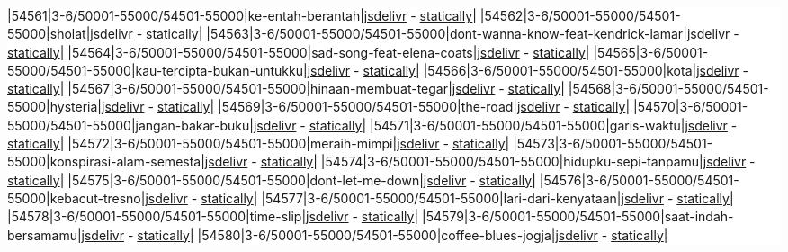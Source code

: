 |54561|3-6/50001-55000/54501-55000|ke-entah-berantah|[jsdelivr](https://cdn.jsdelivr.net/gh/dbchord/webp-old-c-1110x370_3-6/50001-55000/54501-55000/ke-entah-berantah.webp) - [statically](https://cdn.statically.io/gh/dbchord/webp-old-c-1110x370_3-6/img/50001-55000/54501-55000/ke-entah-berantah.webp)|
|54562|3-6/50001-55000/54501-55000|sholat|[jsdelivr](https://cdn.jsdelivr.net/gh/dbchord/webp-old-c-1110x370_3-6/50001-55000/54501-55000/sholat.webp) - [statically](https://cdn.statically.io/gh/dbchord/webp-old-c-1110x370_3-6/img/50001-55000/54501-55000/sholat.webp)|
|54563|3-6/50001-55000/54501-55000|dont-wanna-know-feat-kendrick-lamar|[jsdelivr](https://cdn.jsdelivr.net/gh/dbchord/webp-old-c-1110x370_3-6/50001-55000/54501-55000/dont-wanna-know-feat-kendrick-lamar.webp) - [statically](https://cdn.statically.io/gh/dbchord/webp-old-c-1110x370_3-6/img/50001-55000/54501-55000/dont-wanna-know-feat-kendrick-lamar.webp)|
|54564|3-6/50001-55000/54501-55000|sad-song-feat-elena-coats|[jsdelivr](https://cdn.jsdelivr.net/gh/dbchord/webp-old-c-1110x370_3-6/50001-55000/54501-55000/sad-song-feat-elena-coats.webp) - [statically](https://cdn.statically.io/gh/dbchord/webp-old-c-1110x370_3-6/img/50001-55000/54501-55000/sad-song-feat-elena-coats.webp)|
|54565|3-6/50001-55000/54501-55000|kau-tercipta-bukan-untukku|[jsdelivr](https://cdn.jsdelivr.net/gh/dbchord/webp-old-c-1110x370_3-6/50001-55000/54501-55000/kau-tercipta-bukan-untukku.webp) - [statically](https://cdn.statically.io/gh/dbchord/webp-old-c-1110x370_3-6/img/50001-55000/54501-55000/kau-tercipta-bukan-untukku.webp)|
|54566|3-6/50001-55000/54501-55000|kota|[jsdelivr](https://cdn.jsdelivr.net/gh/dbchord/webp-old-c-1110x370_3-6/50001-55000/54501-55000/kota.webp) - [statically](https://cdn.statically.io/gh/dbchord/webp-old-c-1110x370_3-6/img/50001-55000/54501-55000/kota.webp)|
|54567|3-6/50001-55000/54501-55000|hinaan-membuat-tegar|[jsdelivr](https://cdn.jsdelivr.net/gh/dbchord/webp-old-c-1110x370_3-6/50001-55000/54501-55000/hinaan-membuat-tegar.webp) - [statically](https://cdn.statically.io/gh/dbchord/webp-old-c-1110x370_3-6/img/50001-55000/54501-55000/hinaan-membuat-tegar.webp)|
|54568|3-6/50001-55000/54501-55000|hysteria|[jsdelivr](https://cdn.jsdelivr.net/gh/dbchord/webp-old-c-1110x370_3-6/50001-55000/54501-55000/hysteria.webp) - [statically](https://cdn.statically.io/gh/dbchord/webp-old-c-1110x370_3-6/img/50001-55000/54501-55000/hysteria.webp)|
|54569|3-6/50001-55000/54501-55000|the-road|[jsdelivr](https://cdn.jsdelivr.net/gh/dbchord/webp-old-c-1110x370_3-6/50001-55000/54501-55000/the-road.webp) - [statically](https://cdn.statically.io/gh/dbchord/webp-old-c-1110x370_3-6/img/50001-55000/54501-55000/the-road.webp)|
|54570|3-6/50001-55000/54501-55000|jangan-bakar-buku|[jsdelivr](https://cdn.jsdelivr.net/gh/dbchord/webp-old-c-1110x370_3-6/50001-55000/54501-55000/jangan-bakar-buku.webp) - [statically](https://cdn.statically.io/gh/dbchord/webp-old-c-1110x370_3-6/img/50001-55000/54501-55000/jangan-bakar-buku.webp)|
|54571|3-6/50001-55000/54501-55000|garis-waktu|[jsdelivr](https://cdn.jsdelivr.net/gh/dbchord/webp-old-c-1110x370_3-6/50001-55000/54501-55000/garis-waktu.webp) - [statically](https://cdn.statically.io/gh/dbchord/webp-old-c-1110x370_3-6/img/50001-55000/54501-55000/garis-waktu.webp)|
|54572|3-6/50001-55000/54501-55000|meraih-mimpi|[jsdelivr](https://cdn.jsdelivr.net/gh/dbchord/webp-old-c-1110x370_3-6/50001-55000/54501-55000/meraih-mimpi.webp) - [statically](https://cdn.statically.io/gh/dbchord/webp-old-c-1110x370_3-6/img/50001-55000/54501-55000/meraih-mimpi.webp)|
|54573|3-6/50001-55000/54501-55000|konspirasi-alam-semesta|[jsdelivr](https://cdn.jsdelivr.net/gh/dbchord/webp-old-c-1110x370_3-6/50001-55000/54501-55000/konspirasi-alam-semesta.webp) - [statically](https://cdn.statically.io/gh/dbchord/webp-old-c-1110x370_3-6/img/50001-55000/54501-55000/konspirasi-alam-semesta.webp)|
|54574|3-6/50001-55000/54501-55000|hidupku-sepi-tanpamu|[jsdelivr](https://cdn.jsdelivr.net/gh/dbchord/webp-old-c-1110x370_3-6/50001-55000/54501-55000/hidupku-sepi-tanpamu.webp) - [statically](https://cdn.statically.io/gh/dbchord/webp-old-c-1110x370_3-6/img/50001-55000/54501-55000/hidupku-sepi-tanpamu.webp)|
|54575|3-6/50001-55000/54501-55000|dont-let-me-down|[jsdelivr](https://cdn.jsdelivr.net/gh/dbchord/webp-old-c-1110x370_3-6/50001-55000/54501-55000/dont-let-me-down.webp) - [statically](https://cdn.statically.io/gh/dbchord/webp-old-c-1110x370_3-6/img/50001-55000/54501-55000/dont-let-me-down.webp)|
|54576|3-6/50001-55000/54501-55000|kebacut-tresno|[jsdelivr](https://cdn.jsdelivr.net/gh/dbchord/webp-old-c-1110x370_3-6/50001-55000/54501-55000/kebacut-tresno.webp) - [statically](https://cdn.statically.io/gh/dbchord/webp-old-c-1110x370_3-6/img/50001-55000/54501-55000/kebacut-tresno.webp)|
|54577|3-6/50001-55000/54501-55000|lari-dari-kenyataan|[jsdelivr](https://cdn.jsdelivr.net/gh/dbchord/webp-old-c-1110x370_3-6/50001-55000/54501-55000/lari-dari-kenyataan.webp) - [statically](https://cdn.statically.io/gh/dbchord/webp-old-c-1110x370_3-6/img/50001-55000/54501-55000/lari-dari-kenyataan.webp)|
|54578|3-6/50001-55000/54501-55000|time-slip|[jsdelivr](https://cdn.jsdelivr.net/gh/dbchord/webp-old-c-1110x370_3-6/50001-55000/54501-55000/time-slip.webp) - [statically](https://cdn.statically.io/gh/dbchord/webp-old-c-1110x370_3-6/img/50001-55000/54501-55000/time-slip.webp)|
|54579|3-6/50001-55000/54501-55000|saat-indah-bersamamu|[jsdelivr](https://cdn.jsdelivr.net/gh/dbchord/webp-old-c-1110x370_3-6/50001-55000/54501-55000/saat-indah-bersamamu.webp) - [statically](https://cdn.statically.io/gh/dbchord/webp-old-c-1110x370_3-6/img/50001-55000/54501-55000/saat-indah-bersamamu.webp)|
|54580|3-6/50001-55000/54501-55000|coffee-blues-jogja|[jsdelivr](https://cdn.jsdelivr.net/gh/dbchord/webp-old-c-1110x370_3-6/50001-55000/54501-55000/coffee-blues-jogja.webp) - [statically](https://cdn.statically.io/gh/dbchord/webp-old-c-1110x370_3-6/img/50001-55000/54501-55000/coffee-blues-jogja.webp)|